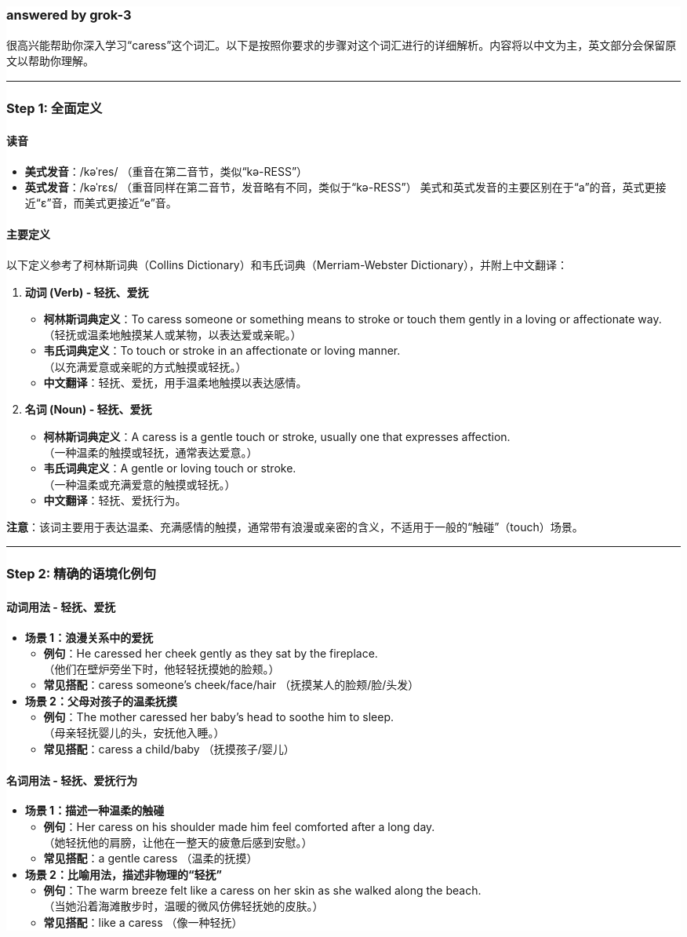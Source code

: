 ### answered by grok-3
很高兴能帮助你深入学习“caress”这个词汇。以下是按照你要求的步骤对这个词汇进行的详细解析。内容将以中文为主，英文部分会保留原文以帮助你理解。

---

### **Step 1: 全面定义**

#### **读音**
- **美式发音**：/kəˈres/ （重音在第二音节，类似“kə-RESS”）
- **英式发音**：/kəˈrɛs/ （重音同样在第二音节，发音略有不同，类似于“kə-RESS”）
美式和英式发音的主要区别在于“a”的音，英式更接近“ɛ”音，而美式更接近“e”音。

#### **主要定义**
以下定义参考了柯林斯词典（Collins Dictionary）和韦氏词典（Merriam-Webster Dictionary），并附上中文翻译：

1. **动词 (Verb) - 轻抚、爱抚**
   - **柯林斯词典定义**：To caress someone or something means to stroke or touch them gently in a loving or affectionate way.  
     （轻抚或温柔地触摸某人或某物，以表达爱或亲昵。）
   - **韦氏词典定义**：To touch or stroke in an affectionate or loving manner.  
     （以充满爱意或亲昵的方式触摸或轻抚。）
   - **中文翻译**：轻抚、爱抚，用手温柔地触摸以表达感情。

2. **名词 (Noun) - 轻抚、爱抚**
   - **柯林斯词典定义**：A caress is a gentle touch or stroke, usually one that expresses affection.  
     （一种温柔的触摸或轻抚，通常表达爱意。）
   - **韦氏词典定义**：A gentle or loving touch or stroke.  
     （一种温柔或充满爱意的触摸或轻抚。）
   - **中文翻译**：轻抚、爱抚行为。

**注意**：该词主要用于表达温柔、充满感情的触摸，通常带有浪漫或亲密的含义，不适用于一般的“触碰”（touch）场景。

---

### **Step 2: 精确的语境化例句**

#### **动词用法 - 轻抚、爱抚**
- **场景 1：浪漫关系中的爱抚**
  - **例句**：He caressed her cheek gently as they sat by the fireplace.  
    （他们在壁炉旁坐下时，他轻轻抚摸她的脸颊。）
  - **常见搭配**：caress someone’s cheek/face/hair （抚摸某人的脸颊/脸/头发）
- **场景 2：父母对孩子的温柔抚摸**
  - **例句**：The mother caressed her baby’s head to soothe him to sleep.  
    （母亲轻抚婴儿的头，安抚他入睡。）
  - **常见搭配**：caress a child/baby （抚摸孩子/婴儿）

#### **名词用法 - 轻抚、爱抚行为**
- **场景 1：描述一种温柔的触碰**
  - **例句**：Her caress on his shoulder made him feel comforted after a long day.  
    （她轻抚他的肩膀，让他在一整天的疲惫后感到安慰。）
  - **常见搭配**：a gentle caress （温柔的抚摸）
- **场景 2：比喻用法，描述非物理的“轻抚”**
  - **例句**：The warm breeze felt like a caress on her skin as she walked along the beach.  
    （当她沿着海滩散步时，温暖的微风仿佛轻抚她的皮肤。）
  - **常见搭配**：like a caress （像一种轻抚）
